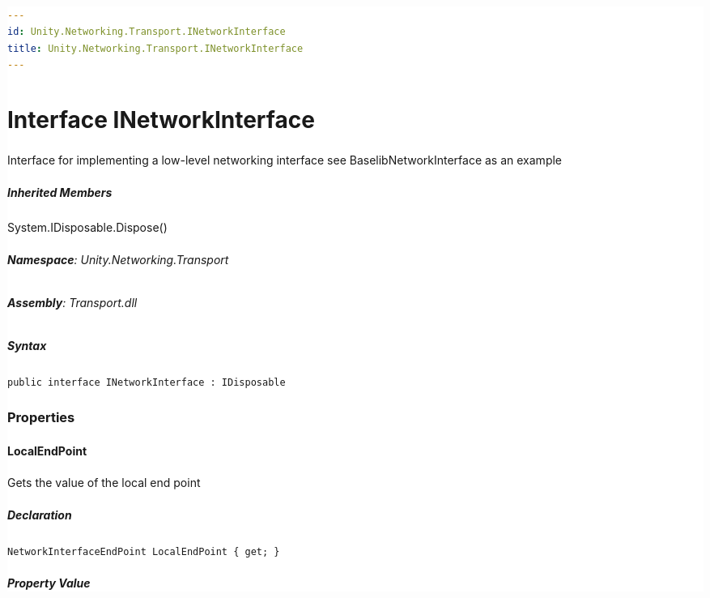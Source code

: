 ```yaml
---
id: Unity.Networking.Transport.INetworkInterface
title: Unity.Networking.Transport.INetworkInterface
---
```



# Interface INetworkInterface


Interface for implementing a low-level networking interface see
BaselibNetworkInterface as an example






##### Inherited Members



System.IDisposable.Dispose()





###### **Namespace**: Unity.Networking.Transport

###### **Assembly**: Transport.dll

##### Syntax


``` lang-csharp
public interface INetworkInterface : IDisposable
```



### Properties

#### LocalEndPoint


Gets the value of the local end point






##### Declaration


``` lang-csharp
NetworkInterfaceEndPoint LocalEndPoint { get; }
```



##### Property Value
